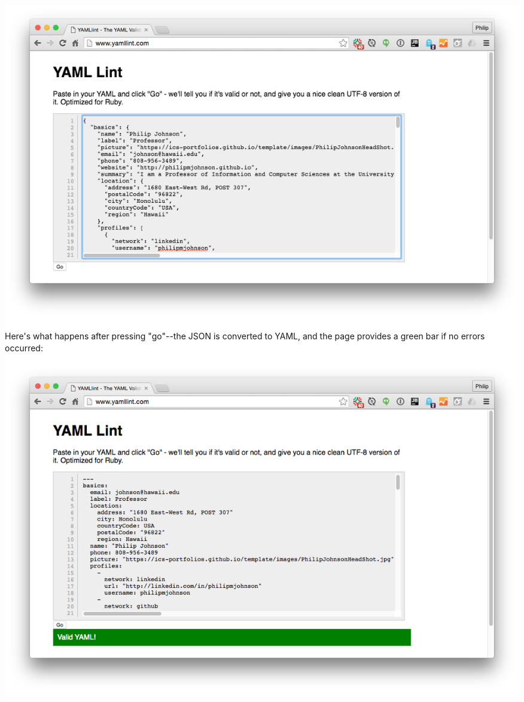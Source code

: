 <img style="" src="images/yamllint-1.png" class="img-responsive">

Here's what happens after pressing "go"--the JSON is converted to YAML, and the page provides a green bar if no errors occurred:

<img style="" src="images/yamllint-2.png" class="img-responsive">

